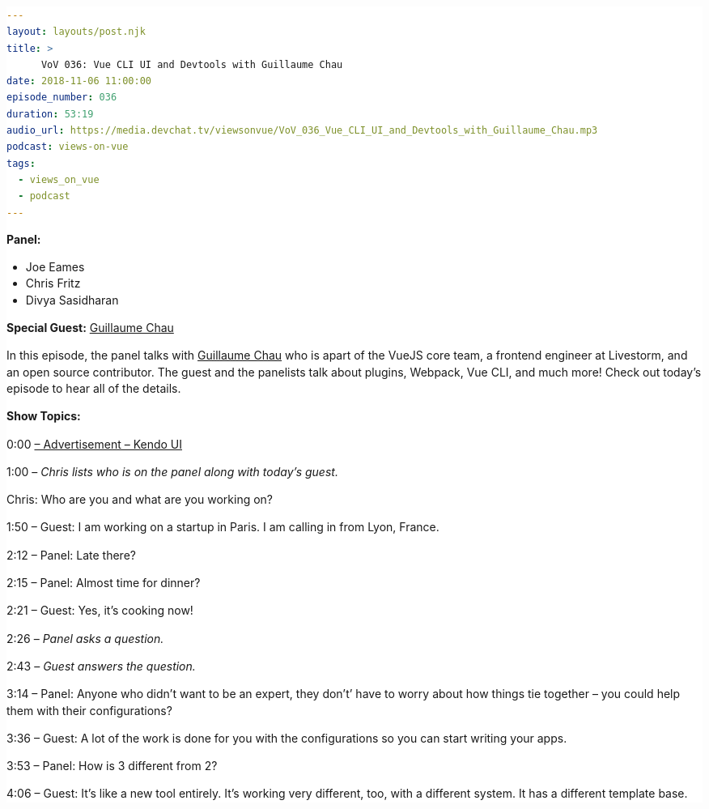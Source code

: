 ```yaml
---
layout: layouts/post.njk
title: >
      VoV 036: Vue CLI UI and Devtools with Guillaume Chau
date: 2018-11-06 11:00:00
episode_number: 036
duration: 53:19
audio_url: https://media.devchat.tv/viewsonvue/VoV_036_Vue_CLI_UI_and_Devtools_with_Guillaume_Chau.mp3
podcast: views-on-vue
tags: 
  - views_on_vue
  - podcast
---
```


 **Panel:**

- Joe Eames
- Chris Fritz 
- Divya Sasidharan

**Special Guest:** [Guillaume Chau](https://www.linkedin.com/in/guillaumechau)

In this episode, the panel talks with [Guillaume Chau](https://www.linkedin.com/in/guillaumechau) who is apart of the VueJS core team, a frontend engineer at Livestorm, and an open source contributor. The guest and the panelists talk about plugins, Webpack, Vue CLI, and much more! Check out today’s episode to hear all of the details.&nbsp;

**Show Topics:**

0:00 [– Advertisement – Kendo UI](https://www.telerik.com/kendo-ui)

1:00 – _Chris lists who is on the panel along with today’s guest._

Chris: Who are you and what are you working on?

1:50 – Guest: I am working on a startup in Paris. I am calling in from Lyon, France.

2:12 – Panel: Late there?

2:15 – Panel: Almost time for dinner?

2:21 – Guest: Yes, it’s cooking now!

2:26 – _Panel asks a question._

2:43 – _Guest answers the question._

3:14 – Panel: Anyone who didn’t want to be an expert, they don’t’ have to worry about how things tie together – you could help them with their configurations?

3:36 – Guest: A lot of the work is done for you with the configurations so you can start writing your apps.

3:53 – Panel: How is 3 different from 2?

4:06 – Guest: It’s like a new tool entirely. It’s working very different, too, with a different system. It has a different template base.&nbsp;

